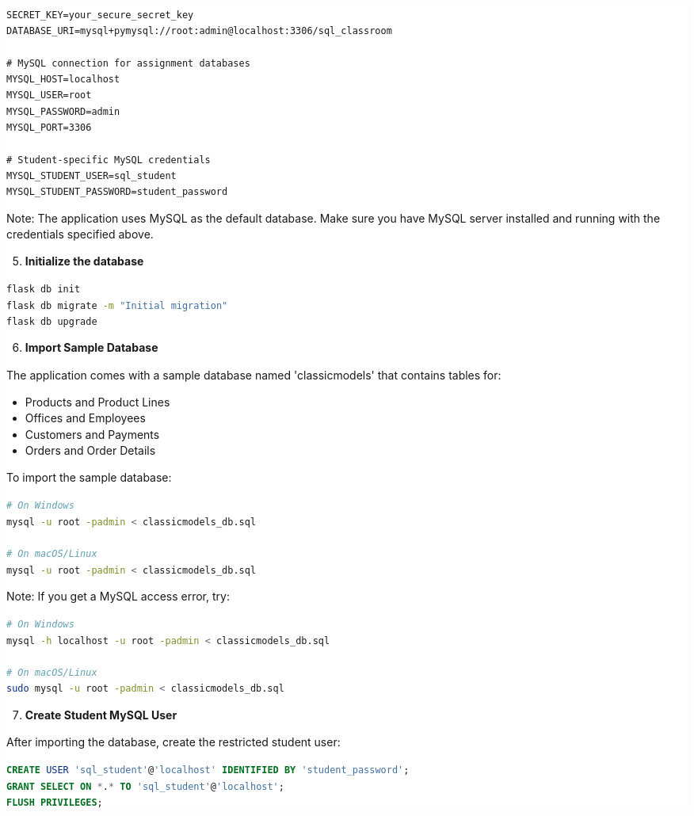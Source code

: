 ```
SECRET_KEY=your_secure_secret_key
DATABASE_URI=mysql+pymysql://root:admin@localhost:3306/sql_classroom

# MySQL connection for assignment databases
MYSQL_HOST=localhost
MYSQL_USER=root
MYSQL_PASSWORD=admin
MYSQL_PORT=3306

# Student-specific MySQL credentials
MYSQL_STUDENT_USER=sql_student
MYSQL_STUDENT_PASSWORD=student_password
```

Note: The application uses MySQL as the default database. Make sure you have MySQL server installed and running with the credentials specified above.

5. **Initialize the database**

```bash
flask db init
flask db migrate -m "Initial migration"
flask db upgrade
```

6. **Import Sample Database**

The application comes with a sample database named 'classicmodels' that contains tables for:
- Products and Product Lines
- Offices and Employees
- Customers and Payments
- Orders and Order Details

To import the sample database:

```bash
# On Windows
mysql -u root -padmin < classicmodels_db.sql

# On macOS/Linux
mysql -u root -padmin < classicmodels_db.sql
```

Note: If you get a MySQL access error, try:
```bash
# On Windows
mysql -h localhost -u root -padmin < classicmodels_db.sql

# On macOS/Linux
sudo mysql -u root -padmin < classicmodels_db.sql
```

7. **Create Student MySQL User**

After importing the database, create the restricted student user:

```sql
CREATE USER 'sql_student'@'localhost' IDENTIFIED BY 'student_password';
GRANT SELECT ON *.* TO 'sql_student'@'localhost';
FLUSH PRIVILEGES;
```
